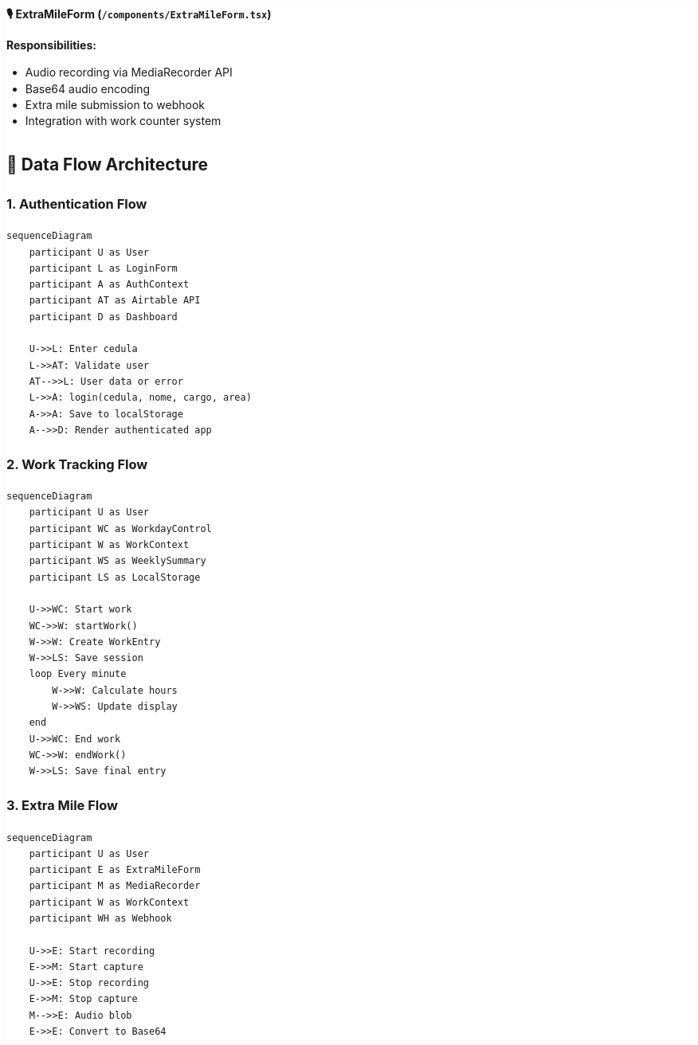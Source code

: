 #### 🎙️ ExtraMileForm (`/components/ExtraMileForm.tsx`)
**Responsibilities:**
- Audio recording via MediaRecorder API
- Base64 audio encoding
- Extra mile submission to webhook
- Integration with work counter system

## 🔄 Data Flow Architecture

### 1. Authentication Flow
```mermaid
sequenceDiagram
    participant U as User
    participant L as LoginForm
    participant A as AuthContext
    participant AT as Airtable API
    participant D as Dashboard

    U->>L: Enter cedula
    L->>AT: Validate user
    AT-->>L: User data or error
    L->>A: login(cedula, nome, cargo, area)
    A->>A: Save to localStorage
    A-->>D: Render authenticated app
```

### 2. Work Tracking Flow
```mermaid
sequenceDiagram
    participant U as User
    participant WC as WorkdayControl
    participant W as WorkContext
    participant WS as WeeklySummary
    participant LS as LocalStorage

    U->>WC: Start work
    WC->>W: startWork()
    W->>W: Create WorkEntry
    W->>LS: Save session
    loop Every minute
        W->>W: Calculate hours
        W->>WS: Update display
    end
    U->>WC: End work
    WC->>W: endWork()
    W->>LS: Save final entry
```

### 3. Extra Mile Flow
```mermaid
sequenceDiagram
    participant U as User
    participant E as ExtraMileForm
    participant M as MediaRecorder
    participant W as WorkContext
    participant WH as Webhook

    U->>E: Start recording
    E->>M: Start capture
    U->>E: Stop recording
    E->>M: Stop capture
    M-->>E: Audio blob
    E->>E: Convert to Base64
```